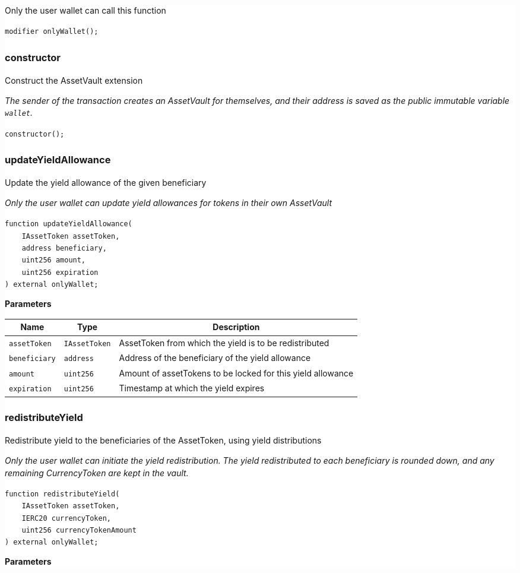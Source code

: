 Only the user wallet can call this function


```solidity
modifier onlyWallet();
```

### constructor

Construct the AssetVault extension

*The sender of the transaction creates an AssetVault for themselves,
and their address is saved as the public immutable variable `wallet`.*


```solidity
constructor();
```

### updateYieldAllowance

Update the yield allowance of the given beneficiary

*Only the user wallet can update yield allowances for tokens in their own AssetVault*


```solidity
function updateYieldAllowance(
    IAssetToken assetToken,
    address beneficiary,
    uint256 amount,
    uint256 expiration
) external onlyWallet;
```
**Parameters**

|Name|Type|Description|
|----|----|-----------|
|`assetToken`|`IAssetToken`|AssetToken from which the yield is to be redistributed|
|`beneficiary`|`address`|Address of the beneficiary of the yield allowance|
|`amount`|`uint256`|Amount of assetTokens to be locked for this yield allowance|
|`expiration`|`uint256`|Timestamp at which the yield expires|


### redistributeYield

Redistribute yield to the beneficiaries of the AssetToken, using yield distributions

*Only the user wallet can initiate the yield redistribution. The yield redistributed
to each beneficiary is rounded down, and any remaining CurrencyToken are kept in the vault.*


```solidity
function redistributeYield(
    IAssetToken assetToken,
    IERC20 currencyToken,
    uint256 currencyTokenAmount
) external onlyWallet;
```
**Parameters**
